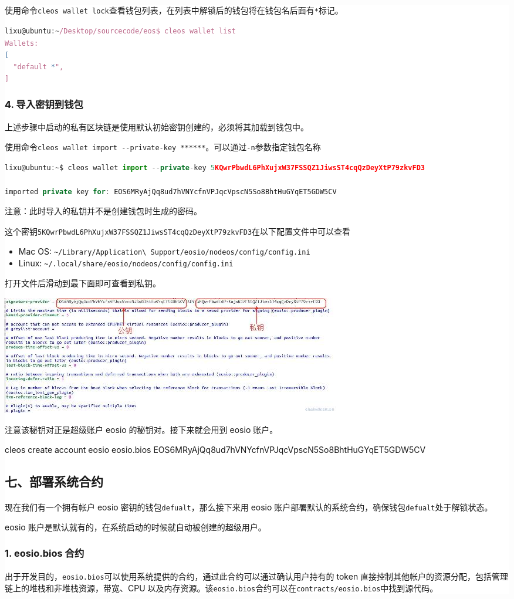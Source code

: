 使用命令`cleos wallet lock`查看钱包列表，在列表中解锁后的钱包将在钱包名后面有`*`标记。

```js
lixu@ubuntu:~/Desktop/sourcecode/eos$ cleos wallet list
Wallets:
[
  "default *",
] 
```

### 4\. 导入密钥到钱包

上述步骤中启动的私有区块链是使用默认初始密钥创建的，必须将其加载到钱包中。

使用命令`cleos wallet import --private-key ******`。可以通过`-n`参数指定钱包名称

```js
lixu@ubuntu:~$ cleos wallet import --private-key 5KQwrPbwdL6PhXujxW37FSSQZ1JiwsST4cqQzDeyXtP79zkvFD3

imported private key for: EOS6MRyAjQq8ud7hVNYcfnVPJqcVpscN5So8BhtHuGYqET5GDW5CV
```

注意：此时导入的私钥并不是创建钱包时生成的密码。

这个密钥`5KQwrPbwdL6PhXujxW37FSSQZ1JiwsST4cqQzDeyXtP79zkvFD3`在以下配置文件中可以查看

*   Mac OS: `~/Library/Application\ Support/eosio/nodeos/config/config.ini`
*   Linux: `~/.local/share/eosio/nodeos/config/config.ini`

打开文件后滑动到最下面即可查看到私钥。

![F4F70517139459A32E6E07603D0BEFED](img/b62b0352ff3301dd60c5e5402639683c.jpg)

注意该秘钥对正是超级账户 eosio 的秘钥对。接下来就会用到 eosio 账户。

cleos create account eosio eosio.bios EOS6MRyAjQq8ud7hVNYcfnVPJqcVpscN5So8BhtHuGYqET5GDW5CV

## 七、部署系统合约

现在我们有一个拥有帐户 eosio 密钥的钱包`defualt`，那么接下来用 eosio 账户部署默认的系统合约，确保钱包`defualt`处于解锁状态。

eosio 账户是默认就有的，在系统启动的时候就自动被创建的超级用户。

### 1\. eosio.bios 合约

出于开发目的，`eosio.bios`可以使用系统提供的合约，通过此合约可以通过确认用户持有的 token 直接控制其他帐户的资源分配，包括管理链上的堆栈和非堆栈资源，带宽、CPU 以及内存资源。该`eosio.bios`合约可以在`contracts/eosio.bios`中找到源代码。
